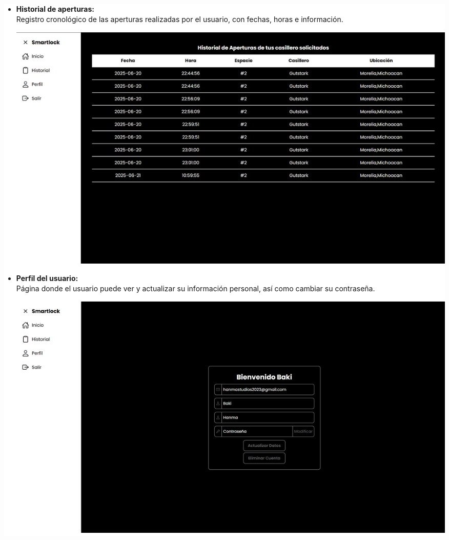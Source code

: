 - **Historial de aperturas:**  
  Registro cronológico de las aperturas realizadas por el usuario, con fechas, horas e información.

  ![Descripción](assets/app_web_5.jpg)

- **Perfil del usuario:**  
  Página donde el usuario puede ver y actualizar su información personal, así como cambiar su contraseña.

  ![Descripción](assets/app_web_6.jpg)
